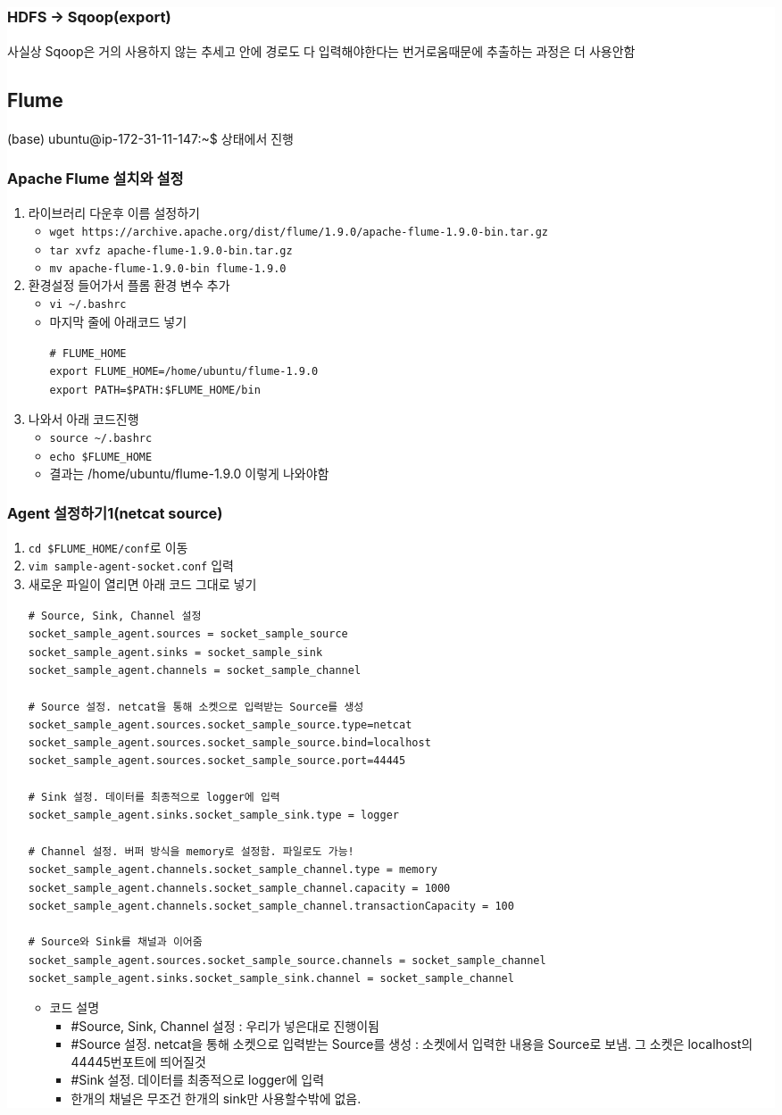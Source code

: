### HDFS -> Sqoop(export)
사실상 Sqoop은 거의 사용하지 않는 추세고 안에 경로도 다 입력해야한다는 번거로움때문에 추출하는 과정은 더 사용안함


## Flume
(base) ubuntu@ip-172-31-11-147:~$ 상태에서 진행

### Apache Flume 설치와 설정
1. 라이브러리 다운후 이름 설정하기
   - `wget https://archive.apache.org/dist/flume/1.9.0/apache-flume-1.9.0-bin.tar.gz`
   - `tar xvfz apache-flume-1.9.0-bin.tar.gz`
   - `mv apache-flume-1.9.0-bin flume-1.9.0`
2. 환경설정 들어가서 플롬 환경 변수 추가
   - `vi ~/.bashrc`
   - 마지막 줄에 아래코드 넣기
      ```XML
      # FLUME_HOME
      export FLUME_HOME=/home/ubuntu/flume-1.9.0
      export PATH=$PATH:$FLUME_HOME/bin
      ```
3. 나와서 아래 코드진행
   - `source ~/.bashrc`
   - `echo $FLUME_HOME`
   - 결과는 /home/ubuntu/flume-1.9.0 이렇게 나와야함

### Agent 설정하기1(netcat source)
1. `cd $FLUME_HOME/conf`로 이동
2. `vim sample-agent-socket.conf` 입력
3. 새로운 파일이 열리면 아래 코드 그대로 넣기
   ```XML
   # Source, Sink, Channel 설정
   socket_sample_agent.sources = socket_sample_source
   socket_sample_agent.sinks = socket_sample_sink
   socket_sample_agent.channels = socket_sample_channel

   # Source 설정. netcat을 통해 소켓으로 입력받는 Source를 생성
   socket_sample_agent.sources.socket_sample_source.type=netcat
   socket_sample_agent.sources.socket_sample_source.bind=localhost
   socket_sample_agent.sources.socket_sample_source.port=44445

   # Sink 설정. 데이터를 최종적으로 logger에 입력
   socket_sample_agent.sinks.socket_sample_sink.type = logger

   # Channel 설정. 버퍼 방식을 memory로 설정함. 파일로도 가능!
   socket_sample_agent.channels.socket_sample_channel.type = memory
   socket_sample_agent.channels.socket_sample_channel.capacity = 1000
   socket_sample_agent.channels.socket_sample_channel.transactionCapacity = 100

   # Source와 Sink를 채널과 이어줌
   socket_sample_agent.sources.socket_sample_source.channels = socket_sample_channel
   socket_sample_agent.sinks.socket_sample_sink.channel = socket_sample_channel
   ```
   - 코드 설명
     - #Source, Sink, Channel 설정 : 우리가 넣은대로 진행이됨
     - #Source 설정. netcat을 통해 소켓으로 입력받는 Source를 생성 : 소켓에서 입력한 내용을 Source로 보냄. 그 소켓은 localhost의 44445번포트에 띄어질것
     - #Sink 설정. 데이터를 최종적으로 logger에 입력
     - 한개의 채널은 무조건 한개의 sink만 사용할수밖에 없음. 
